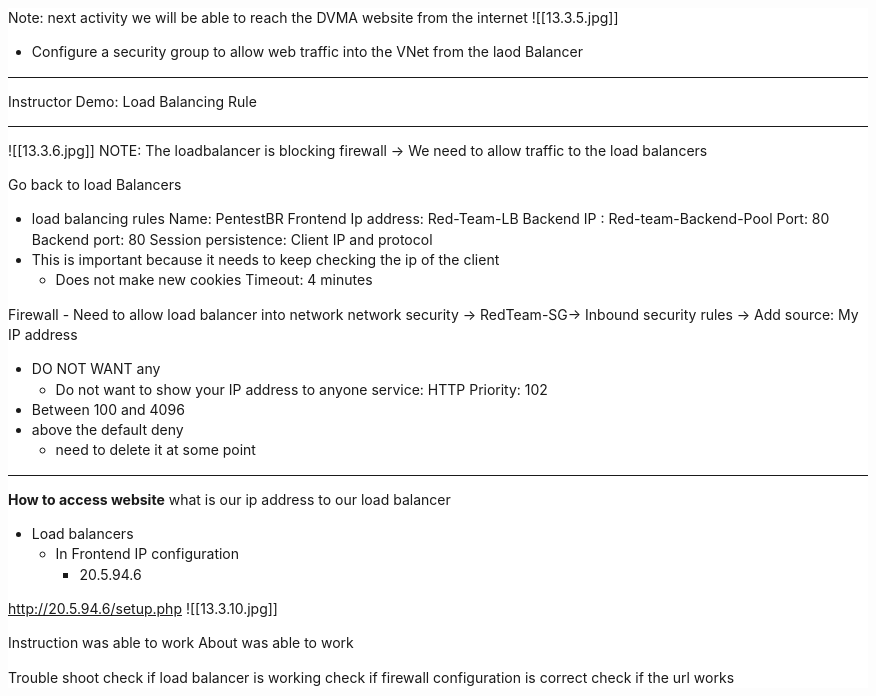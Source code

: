 
Note: next activity we will be able to reach the DVMA website from the internet 
![[13.3.5.jpg]]
- Configure a security group to allow web traffic into the VNet from the laod Balancer 

____
Instructor Demo: Load Balancing Rule
___
![[13.3.6.jpg]]
NOTE: The loadbalancer is blocking firewall -> We need to allow traffic to the load balancers 

Go back to load Balancers 
- load balancing rules 
Name: PentestBR
Frontend Ip address: Red-Team-LB
Backend IP : Red-team-Backend-Pool
Port: 80
Backend port: 80
Session persistence: Client IP and protocol 
- This is important because it needs to keep checking the ip of the client 
	- Does not make new cookies 
Timeout: 4 minutes

Firewall - Need to allow load balancer into network 
network security -> RedTeam-SG-> Inbound security rules -> Add
source: My IP address
- DO NOT WANT any 
	- Do not want to show your IP address to anyone 
service: HTTP
Priority: 102
- Between 100 and 4096
- above the default deny 
	- need to delete it at some point


____
**How to access website** 
what is our ip address to our load balancer 
- Load balancers 
	- In Frontend IP configuration 
		-   20.5.94.6

http://20.5.94.6/setup.php 
![[13.3.10.jpg]]

Instruction was able to work 
About was able to work 


Trouble shoot 
check if load balancer is working 
check if firewall configuration is correct 
check if the url works 


